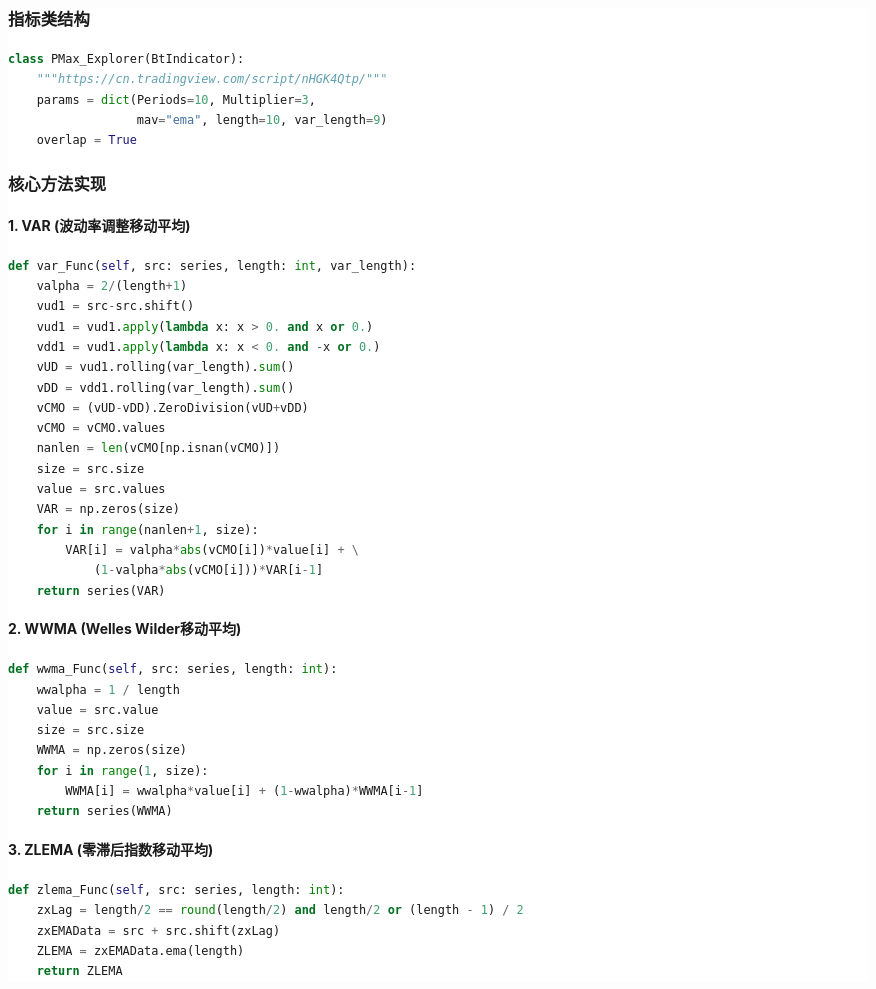 ### 指标类结构

```python
class PMax_Explorer(BtIndicator):
    """https://cn.tradingview.com/script/nHGK4Qtp/"""
    params = dict(Periods=10, Multiplier=3,
                  mav="ema", length=10, var_length=9)
    overlap = True
```

### 核心方法实现

#### 1. VAR (波动率调整移动平均)

```python
def var_Func(self, src: series, length: int, var_length):
    valpha = 2/(length+1)
    vud1 = src-src.shift()
    vud1 = vud1.apply(lambda x: x > 0. and x or 0.)
    vdd1 = vud1.apply(lambda x: x < 0. and -x or 0.)
    vUD = vud1.rolling(var_length).sum()
    vDD = vdd1.rolling(var_length).sum()
    vCMO = (vUD-vDD).ZeroDivision(vUD+vDD)
    vCMO = vCMO.values
    nanlen = len(vCMO[np.isnan(vCMO)])
    size = src.size
    value = src.values
    VAR = np.zeros(size)
    for i in range(nanlen+1, size):
        VAR[i] = valpha*abs(vCMO[i])*value[i] + \
            (1-valpha*abs(vCMO[i]))*VAR[i-1]
    return series(VAR)
```

#### 2. WWMA (Welles Wilder移动平均)

```python
def wwma_Func(self, src: series, length: int):
    wwalpha = 1 / length
    value = src.value
    size = src.size
    WWMA = np.zeros(size)
    for i in range(1, size):
        WWMA[i] = wwalpha*value[i] + (1-wwalpha)*WWMA[i-1]
    return series(WWMA)
```

#### 3. ZLEMA (零滞后指数移动平均)

```python
def zlema_Func(self, src: series, length: int):
    zxLag = length/2 == round(length/2) and length/2 or (length - 1) / 2
    zxEMAData = src + src.shift(zxLag)
    ZLEMA = zxEMAData.ema(length)
    return ZLEMA
```
